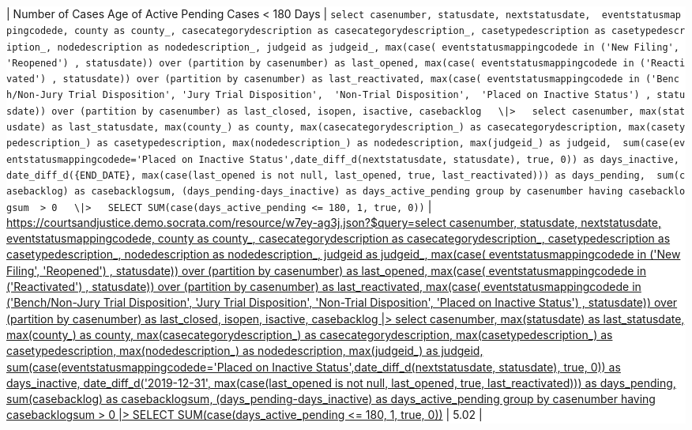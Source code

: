  | Number of Cases Age of Active Pending Cases < 180 Days | `select casenumber, statusdate, nextstatusdate,  eventstatusmappingcodede, county as county_, casecategorydescription as casecategorydescription_, casetypedescription as casetypedescription_, nodedescription as nodedescription_, judgeid as judgeid_, max(case( eventstatusmappingcodede in ('New Filing', 'Reopened') , statusdate)) over (partition by casenumber) as last_opened, max(case( eventstatusmappingcodede in ('Reactivated') , statusdate)) over (partition by casenumber) as last_reactivated, max(case( eventstatusmappingcodede in ('Bench/Non-Jury Trial Disposition', 'Jury Trial Disposition',  'Non-Trial Disposition',  'Placed on Inactive Status') , statusdate)) over (partition by casenumber) as last_closed, isopen, isactive, casebacklog   \|>   select casenumber, max(statusdate) as last_statusdate, max(county_) as county, max(casecategorydescription_) as casecategorydescription, max(casetypedescription_) as casetypedescription, max(nodedescription_) as nodedescription, max(judgeid_) as judgeid,  sum(case(eventstatusmappingcodede='Placed on Inactive Status',date_diff_d(nextstatusdate, statusdate), true, 0)) as days_inactive, date_diff_d({END_DATE}, max(case(last_opened is not null, last_opened, true, last_reactivated))) as days_pending,  sum(casebacklog) as casebacklogsum, (days_pending-days_inactive) as days_active_pending group by casenumber having casebacklogsum  > 0   \|>   SELECT SUM(case(days_active_pending <= 180, 1, true, 0))` | [https://courtsandjustice.demo.socrata.com/resource/w7ey-ag3j.json?$query=select casenumber, statusdate, nextstatusdate,  eventstatusmappingcodede, county as county_, casecategorydescription as casecategorydescription_, casetypedescription as casetypedescription_, nodedescription as nodedescription_, judgeid as judgeid_, max\(case\( eventstatusmappingcodede in \('New Filing', 'Reopened'\) , statusdate\)\) over \(partition by casenumber\) as last_opened, max\(case\( eventstatusmappingcodede in \('Reactivated'\) , statusdate\)\) over \(partition by casenumber\) as last_reactivated, max\(case\( eventstatusmappingcodede in \('Bench/Non-Jury Trial Disposition', 'Jury Trial Disposition',  'Non-Trial Disposition',  'Placed on Inactive Status'\) , statusdate\)\) over \(partition by casenumber\) as last_closed, isopen, isactive, casebacklog \|> select casenumber, max\(statusdate\) as last_statusdate, max\(county_\) as county, max\(casecategorydescription_\) as casecategorydescription, max\(casetypedescription_\) as casetypedescription, max\(nodedescription_\) as nodedescription, max\(judgeid_\) as judgeid,  sum\(case\(eventstatusmappingcodede='Placed on Inactive Status',date_diff_d\(nextstatusdate, statusdate\), true, 0\)\) as days_inactive, date_diff_d\('2019-12-31', max\(case\(last_opened is not null, last_opened, true, last_reactivated\)\)\) as days_pending,  sum\(casebacklog\) as casebacklogsum, \(days_pending-days_inactive\) as days_active_pending group by casenumber having casebacklogsum  > 0 \|> SELECT SUM\(case\(days_active_pending <= 180, 1, true, 0\)\)](https://courtsandjustice.demo.socrata.com/resource/w7ey-ag3j.json?$query=select%20casenumber%2C%20statusdate%2C%20nextstatusdate%2C%20%20eventstatusmappingcodede%2C%20county%20as%20county_%2C%20casecategorydescription%20as%20casecategorydescription_%2C%20casetypedescription%20as%20casetypedescription_%2C%20nodedescription%20as%20nodedescription_%2C%20judgeid%20as%20judgeid_%2C%20max%28case%28%20eventstatusmappingcodede%20in%20%28%27New%20Filing%27%2C%20%27Reopened%27%29%20%2C%20statusdate%29%29%20over%20%28partition%20by%20casenumber%29%20as%20last_opened%2C%20max%28case%28%20eventstatusmappingcodede%20in%20%28%27Reactivated%27%29%20%2C%20statusdate%29%29%20over%20%28partition%20by%20casenumber%29%20as%20last_reactivated%2C%20max%28case%28%20eventstatusmappingcodede%20in%20%28%27Bench/Non-Jury%20Trial%20Disposition%27%2C%20%27Jury%20Trial%20Disposition%27%2C%20%20%27Non-Trial%20Disposition%27%2C%20%20%27Placed%20on%20Inactive%20Status%27%29%20%2C%20statusdate%29%29%20over%20%28partition%20by%20casenumber%29%20as%20last_closed%2C%20isopen%2C%20isactive%2C%20casebacklog%20%7C%3E%20select%20casenumber%2C%20max%28statusdate%29%20as%20last_statusdate%2C%20max%28county_%29%20as%20county%2C%20max%28casecategorydescription_%29%20as%20casecategorydescription%2C%20max%28casetypedescription_%29%20as%20casetypedescription%2C%20max%28nodedescription_%29%20as%20nodedescription%2C%20max%28judgeid_%29%20as%20judgeid%2C%20%20sum%28case%28eventstatusmappingcodede%3D%27Placed%20on%20Inactive%20Status%27%2Cdate_diff_d%28nextstatusdate%2C%20statusdate%29%2C%20true%2C%200%29%29%20as%20days_inactive%2C%20date_diff_d%28%272019-12-31%27%2C%20max%28case%28last_opened%20is%20not%20null%2C%20last_opened%2C%20true%2C%20last_reactivated%29%29%29%20as%20days_pending%2C%20%20sum%28casebacklog%29%20as%20casebacklogsum%2C%20%28days_pending-days_inactive%29%20as%20days_active_pending%20group%20by%20casenumber%20having%20casebacklogsum%20%20%3E%200%20%7C%3E%20SELECT%20SUM%28case%28days_active_pending%20%3C%3D%20180%2C%201%2C%20true%2C%200%29%29) | 5.02 |